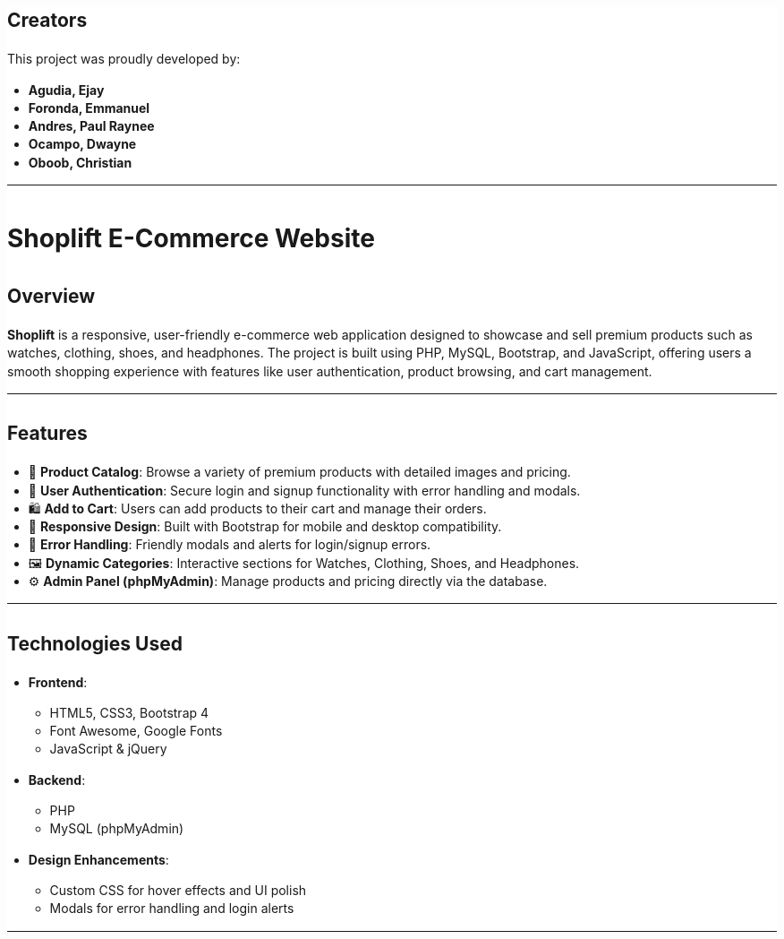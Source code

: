 ## Creators

This project was proudly developed by:

- **Agudia, Ejay**
- **Foronda, Emmanuel**
- **Andres, Paul Raynee**
- **Ocampo, Dwayne**
- **Oboob, Christian**

---
# Shoplift E-Commerce Website

## Overview

**Shoplift** is a responsive, user-friendly e-commerce web application designed to showcase and sell premium products such as watches, clothing, shoes, and headphones. The project is built using PHP, MySQL, Bootstrap, and JavaScript, offering users a smooth shopping experience with features like user authentication, product browsing, and cart management.

---

## Features

- 🛒 **Product Catalog**: Browse a variety of premium products with detailed images and pricing.
- 🔐 **User Authentication**: Secure login and signup functionality with error handling and modals.
- 🛍️ **Add to Cart**: Users can add products to their cart and manage their orders.
- 🎨 **Responsive Design**: Built with Bootstrap for mobile and desktop compatibility.
- 💬 **Error Handling**: Friendly modals and alerts for login/signup errors.
- 🖼️ **Dynamic Categories**: Interactive sections for Watches, Clothing, Shoes, and Headphones.
- ⚙️ **Admin Panel (phpMyAdmin)**: Manage products and pricing directly via the database.

---

## Technologies Used

- **Frontend**:  
  - HTML5, CSS3, Bootstrap 4  
  - Font Awesome, Google Fonts  
  - JavaScript & jQuery

- **Backend**:  
  - PHP  
  - MySQL (phpMyAdmin)

- **Design Enhancements**:  
  - Custom CSS for hover effects and UI polish  
  - Modals for error handling and login alerts

---
